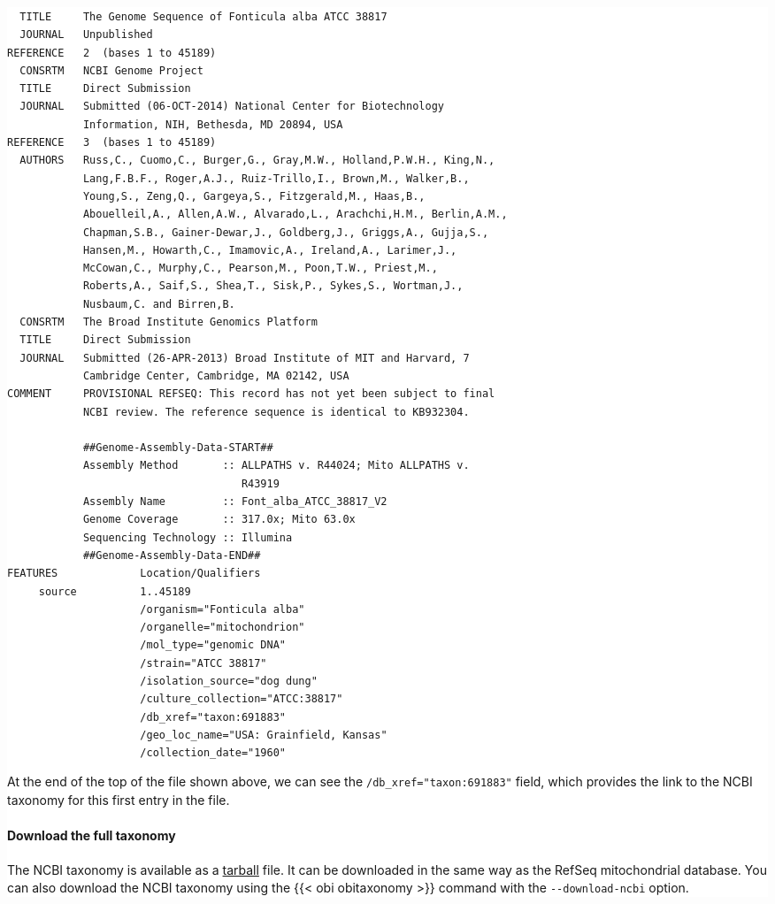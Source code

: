 ```
  TITLE     The Genome Sequence of Fonticula alba ATCC 38817
  JOURNAL   Unpublished
REFERENCE   2  (bases 1 to 45189)
  CONSRTM   NCBI Genome Project
  TITLE     Direct Submission
  JOURNAL   Submitted (06-OCT-2014) National Center for Biotechnology
            Information, NIH, Bethesda, MD 20894, USA
REFERENCE   3  (bases 1 to 45189)
  AUTHORS   Russ,C., Cuomo,C., Burger,G., Gray,M.W., Holland,P.W.H., King,N.,
            Lang,F.B.F., Roger,A.J., Ruiz-Trillo,I., Brown,M., Walker,B.,
            Young,S., Zeng,Q., Gargeya,S., Fitzgerald,M., Haas,B.,
            Abouelleil,A., Allen,A.W., Alvarado,L., Arachchi,H.M., Berlin,A.M.,
            Chapman,S.B., Gainer-Dewar,J., Goldberg,J., Griggs,A., Gujja,S.,
            Hansen,M., Howarth,C., Imamovic,A., Ireland,A., Larimer,J.,
            McCowan,C., Murphy,C., Pearson,M., Poon,T.W., Priest,M.,
            Roberts,A., Saif,S., Shea,T., Sisk,P., Sykes,S., Wortman,J.,
            Nusbaum,C. and Birren,B.
  CONSRTM   The Broad Institute Genomics Platform
  TITLE     Direct Submission
  JOURNAL   Submitted (26-APR-2013) Broad Institute of MIT and Harvard, 7
            Cambridge Center, Cambridge, MA 02142, USA
COMMENT     PROVISIONAL REFSEQ: This record has not yet been subject to final
            NCBI review. The reference sequence is identical to KB932304.
            
            ##Genome-Assembly-Data-START##
            Assembly Method       :: ALLPATHS v. R44024; Mito ALLPATHS v.
                                     R43919
            Assembly Name         :: Font_alba_ATCC_38817_V2
            Genome Coverage       :: 317.0x; Mito 63.0x
            Sequencing Technology :: Illumina
            ##Genome-Assembly-Data-END##
FEATURES             Location/Qualifiers
     source          1..45189
                     /organism="Fonticula alba"
                     /organelle="mitochondrion"
                     /mol_type="genomic DNA"
                     /strain="ATCC 38817"
                     /isolation_source="dog dung"
                     /culture_collection="ATCC:38817"
                     /db_xref="taxon:691883"
                     /geo_loc_name="USA: Grainfield, Kansas"
                     /collection_date="1960"
```

At the end of the top of the file shown above, we can see the `/db_xref="taxon:691883"` field, which provides the link to the NCBI taxonomy for this first entry in the file.


#### Download the full taxonomy

The NCBI taxonomy is available as a [tarball](https://ftp.ncbi.nlm.nih.gov/pub/taxonomy/taxdump.tar.gz) file. It can be downloaded in the same way as the RefSeq mitochondrial database. You can also download the NCBI taxonomy using the {{< obi obitaxonomy >}} command with the `--download-ncbi` option.
